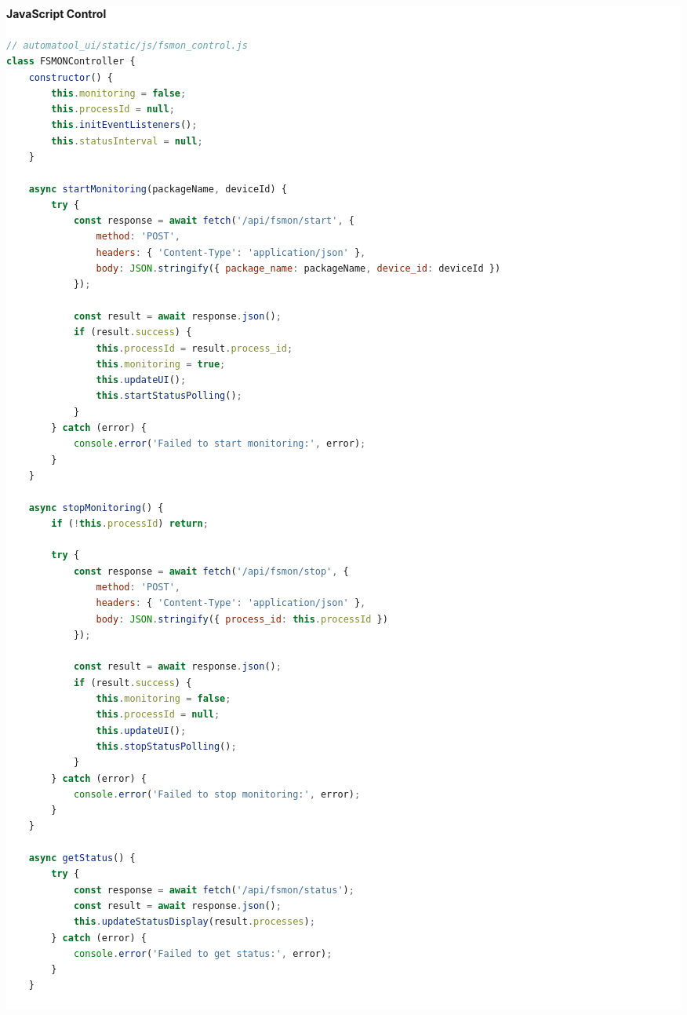 #### **JavaScript Control**
```javascript
// automatool_ui/static/js/fsmon_control.js
class FSMONController {
    constructor() {
        this.monitoring = false;
        this.processId = null;
        this.initEventListeners();
        this.statusInterval = null;
    }
    
    async startMonitoring(packageName, deviceId) {
        try {
            const response = await fetch('/api/fsmon/start', {
                method: 'POST',
                headers: { 'Content-Type': 'application/json' },
                body: JSON.stringify({ package_name: packageName, device_id: deviceId })
            });
            
            const result = await response.json();
            if (result.success) {
                this.processId = result.process_id;
                this.monitoring = true;
                this.updateUI();
                this.startStatusPolling();
            }
        } catch (error) {
            console.error('Failed to start monitoring:', error);
        }
    }
    
    async stopMonitoring() {
        if (!this.processId) return;
        
        try {
            const response = await fetch('/api/fsmon/stop', {
                method: 'POST',
                headers: { 'Content-Type': 'application/json' },
                body: JSON.stringify({ process_id: this.processId })
            });
            
            const result = await response.json();
            if (result.success) {
                this.monitoring = false;
                this.processId = null;
                this.updateUI();
                this.stopStatusPolling();
            }
        } catch (error) {
            console.error('Failed to stop monitoring:', error);
        }
    }
    
    async getStatus() {
        try {
            const response = await fetch('/api/fsmon/status');
            const result = await response.json();
            this.updateStatusDisplay(result.processes);
        } catch (error) {
            console.error('Failed to get status:', error);
        }
    }
    
```